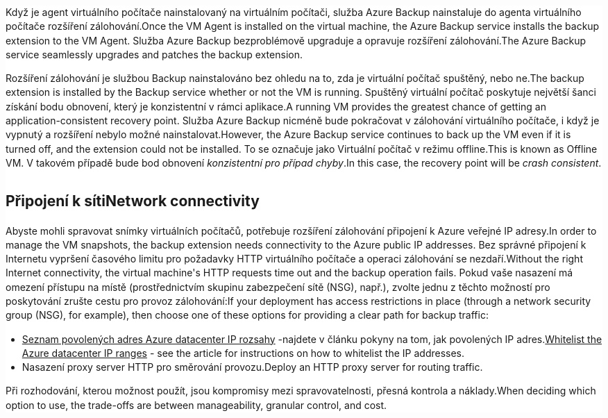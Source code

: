 <span data-ttu-id="c1b4e-285">Když je agent virtuálního počítače nainstalovaný na virtuálním počítači, služba Azure Backup nainstaluje do agenta virtuálního počítače rozšíření zálohování.</span><span class="sxs-lookup"><span data-stu-id="c1b4e-285">Once the VM Agent is installed on the virtual machine, the Azure Backup service installs the backup extension to the VM Agent.</span></span> <span data-ttu-id="c1b4e-286">Služba Azure Backup bezproblémově upgraduje a opravuje rozšíření zálohování.</span><span class="sxs-lookup"><span data-stu-id="c1b4e-286">The Azure Backup service seamlessly upgrades and patches the backup extension.</span></span>

<span data-ttu-id="c1b4e-287">Rozšíření zálohování je službou Backup nainstalováno bez ohledu na to, zda je virtuální počítač spuštěný, nebo ne.</span><span class="sxs-lookup"><span data-stu-id="c1b4e-287">The backup extension is installed by the Backup service whether or not the VM is running.</span></span> <span data-ttu-id="c1b4e-288">Spuštěný virtuální počítač poskytuje největší šanci získání bodu obnovení, který je konzistentní v rámci aplikace.</span><span class="sxs-lookup"><span data-stu-id="c1b4e-288">A running VM provides the greatest chance of getting an application-consistent recovery point.</span></span> <span data-ttu-id="c1b4e-289">Služba Azure Backup nicméně bude pokračovat v zálohování virtuálního počítače, i když je vypnutý a rozšíření nebylo možné nainstalovat.</span><span class="sxs-lookup"><span data-stu-id="c1b4e-289">However, the Azure Backup service continues to back up the VM even if it is turned off, and the extension could not be installed.</span></span> <span data-ttu-id="c1b4e-290">To se označuje jako Virtuální počítač v režimu offline.</span><span class="sxs-lookup"><span data-stu-id="c1b4e-290">This is known as Offline VM.</span></span> <span data-ttu-id="c1b4e-291">V takovém případě bude bod obnovení *konzistentní pro případ chyby*.</span><span class="sxs-lookup"><span data-stu-id="c1b4e-291">In this case, the recovery point will be *crash consistent*.</span></span>

## <a name="network-connectivity"></a><span data-ttu-id="c1b4e-292">Připojení k síti</span><span class="sxs-lookup"><span data-stu-id="c1b4e-292">Network connectivity</span></span>
<span data-ttu-id="c1b4e-293">Abyste mohli spravovat snímky virtuálních počítačů, potřebuje rozšíření zálohování připojení k Azure veřejné IP adresy.</span><span class="sxs-lookup"><span data-stu-id="c1b4e-293">In order to manage the VM snapshots, the backup extension needs connectivity to the Azure public IP addresses.</span></span> <span data-ttu-id="c1b4e-294">Bez správné připojení k Internetu vypršení časového limitu pro požadavky HTTP virtuálního počítače a operaci zálohování se nezdaří.</span><span class="sxs-lookup"><span data-stu-id="c1b4e-294">Without the right Internet connectivity, the virtual machine's HTTP requests time out and the backup operation fails.</span></span> <span data-ttu-id="c1b4e-295">Pokud vaše nasazení má omezení přístupu na místě (prostřednictvím skupinu zabezpečení sítě (NSG), např.), zvolte jednu z těchto možností pro poskytování zrušte cestu pro provoz zálohování:</span><span class="sxs-lookup"><span data-stu-id="c1b4e-295">If your deployment has access restrictions in place (through a network security group (NSG), for example), then choose one of these options for providing a clear path for backup traffic:</span></span>

* <span data-ttu-id="c1b4e-296">[Seznam povolených adres Azure datacenter IP rozsahy](http://www.microsoft.com/en-us/download/details.aspx?id=41653) -najdete v článku pokyny na tom, jak povolených IP adres.</span><span class="sxs-lookup"><span data-stu-id="c1b4e-296">[Whitelist the Azure datacenter IP ranges](http://www.microsoft.com/en-us/download/details.aspx?id=41653) - see the article for instructions on how to whitelist the IP addresses.</span></span>
* <span data-ttu-id="c1b4e-297">Nasazení proxy server HTTP pro směrování provozu.</span><span class="sxs-lookup"><span data-stu-id="c1b4e-297">Deploy an HTTP proxy server for routing traffic.</span></span>

<span data-ttu-id="c1b4e-298">Při rozhodování, kterou možnost použít, jsou kompromisy mezi spravovatelnosti, přesná kontrola a náklady.</span><span class="sxs-lookup"><span data-stu-id="c1b4e-298">When deciding which option to use, the trade-offs are between manageability, granular control, and cost.</span></span>
